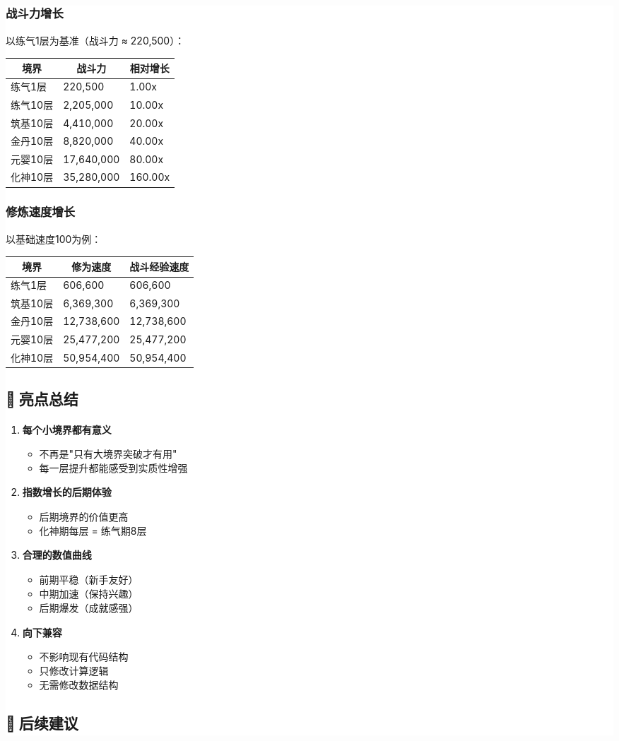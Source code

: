 ### 战斗力增长

以练气1层为基准（战斗力 ≈ 220,500）：

| 境界 | 战斗力 | 相对增长 |
|------|--------|----------|
| 练气1层 | 220,500 | 1.00x |
| 练气10层 | 2,205,000 | 10.00x |
| 筑基10层 | 4,410,000 | 20.00x |
| 金丹10层 | 8,820,000 | 40.00x |
| 元婴10层 | 17,640,000 | 80.00x |
| 化神10层 | 35,280,000 | 160.00x |

### 修炼速度增长

以基础速度100为例：

| 境界 | 修为速度 | 战斗经验速度 |
|------|----------|--------------|
| 练气1层 | 606,600 | 606,600 |
| 筑基10层 | 6,369,300 | 6,369,300 |
| 金丹10层 | 12,738,600 | 12,738,600 |
| 元婴10层 | 25,477,200 | 25,477,200 |
| 化神10层 | 50,954,400 | 50,954,400 |

## 🌟 亮点总结

1. **每个小境界都有意义**
   - 不再是"只有大境界突破才有用"
   - 每一层提升都能感受到实质性增强

2. **指数增长的后期体验**
   - 后期境界的价值更高
   - 化神期每层 = 练气期8层

3. **合理的数值曲线**
   - 前期平稳（新手友好）
   - 中期加速（保持兴趣）
   - 后期爆发（成就感强）

4. **向下兼容**
   - 不影响现有代码结构
   - 只修改计算逻辑
   - 无需修改数据结构

## 🎯 后续建议

